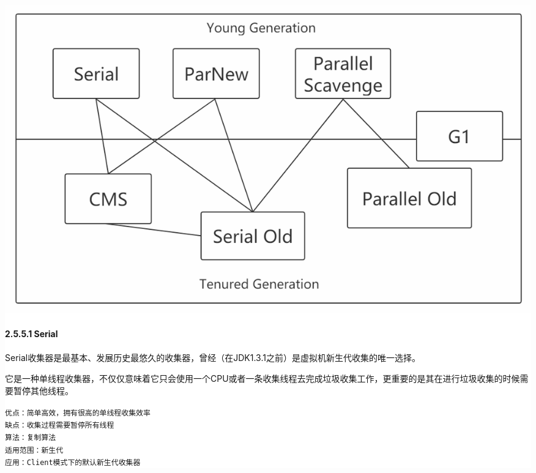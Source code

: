 ![](images/30.png)

#### 2.5.5.1 Serial

Serial收集器是最基本、发展历史最悠久的收集器，曾经（在JDK1.3.1之前）是虚拟机新生代收集的唯一选择。

它是一种单线程收集器，不仅仅意味着它只会使用一个CPU或者一条收集线程去完成垃圾收集工作，更重要的是其在进行垃圾收集的时候需要暂停其他线程。

```
优点：简单高效，拥有很高的单线程收集效率
缺点：收集过程需要暂停所有线程
算法：复制算法
适用范围：新生代
应用：Client模式下的默认新生代收集器
```


